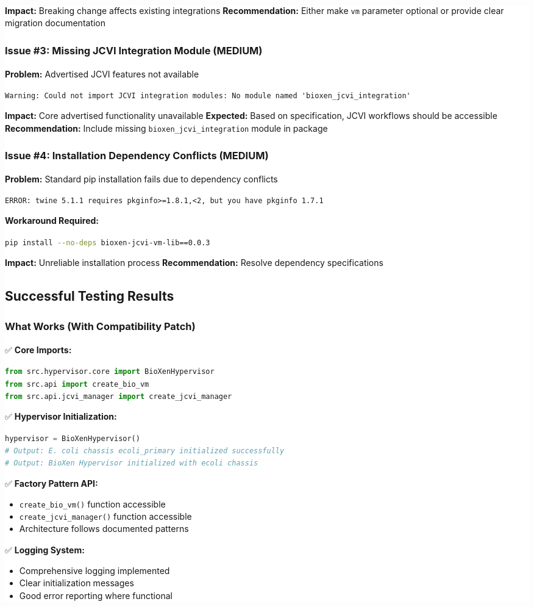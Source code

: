 **Impact:** Breaking change affects existing integrations
**Recommendation:** Either make `vm` parameter optional or provide clear migration documentation

### Issue #3: Missing JCVI Integration Module (MEDIUM)

**Problem:** Advertised JCVI features not available
```
Warning: Could not import JCVI integration modules: No module named 'bioxen_jcvi_integration'
```

**Impact:** Core advertised functionality unavailable
**Expected:** Based on specification, JCVI workflows should be accessible
**Recommendation:** Include missing `bioxen_jcvi_integration` module in package

### Issue #4: Installation Dependency Conflicts (MEDIUM)

**Problem:** Standard pip installation fails due to dependency conflicts
```
ERROR: twine 5.1.1 requires pkginfo>=1.8.1,<2, but you have pkginfo 1.7.1
```

**Workaround Required:**
```bash
pip install --no-deps bioxen-jcvi-vm-lib==0.0.3
```

**Impact:** Unreliable installation process
**Recommendation:** Resolve dependency specifications

## Successful Testing Results

### What Works (With Compatibility Patch)

✅ **Core Imports:**
```python
from src.hypervisor.core import BioXenHypervisor
from src.api import create_bio_vm
from src.api.jcvi_manager import create_jcvi_manager
```

✅ **Hypervisor Initialization:**
```python
hypervisor = BioXenHypervisor()
# Output: E. coli chassis ecoli_primary initialized successfully
# Output: BioXen Hypervisor initialized with ecoli chassis
```

✅ **Factory Pattern API:**
- `create_bio_vm()` function accessible
- `create_jcvi_manager()` function accessible
- Architecture follows documented patterns

✅ **Logging System:**
- Comprehensive logging implemented
- Clear initialization messages
- Good error reporting where functional
